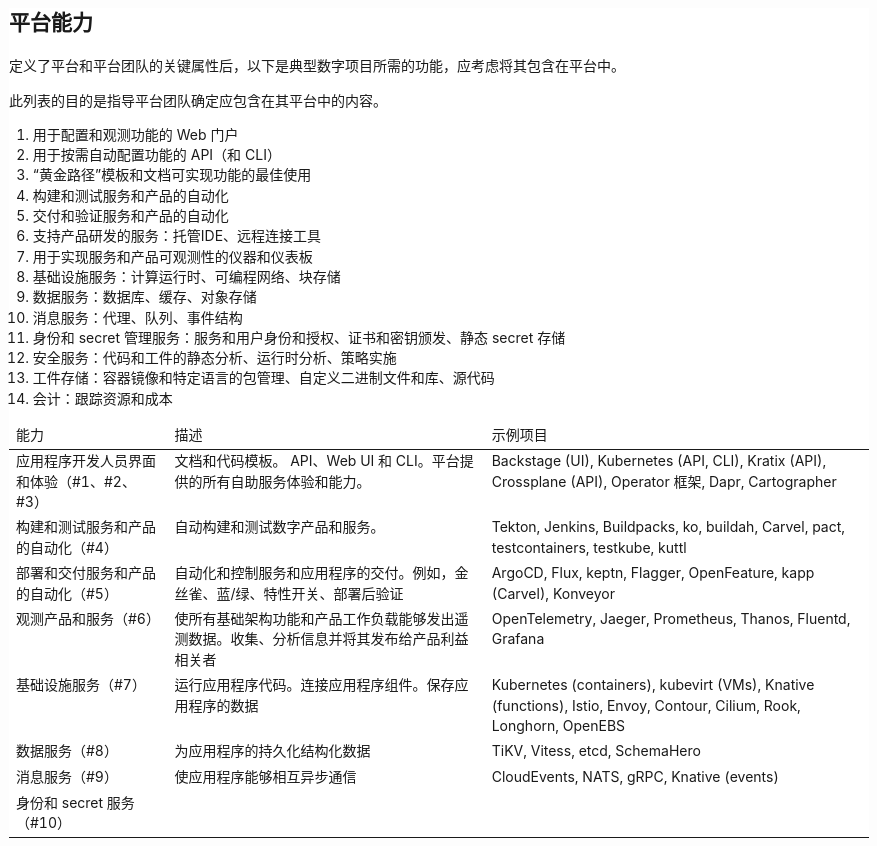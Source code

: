 ## 平台能力

定义了平台和平台团队的关键属性后，以下是典型数字项目所需的功能，应考虑将其包含在平台中。

此列表的目的是指导平台团队确定应包含在其平台中的内容。

1. 用于配置和观测功能的 Web 门户
1. 用于按需自动配置功能的 API（和 CLI）
1. “黄金路径”模板和文档可实现功能的最佳使用
1. 构建和测试服务和产品的自动化
1. 交付和验证服务和产品的自动化
1. 支持产品研发的服务：托管IDE、远程连接工具
1. 用于实现服务和产品可观测性的仪器和仪表板
1. 基础设施服务：计算运行时、可编程网络、块存储
1. 数据服务：数据库、缓存、对象存储
1. 消息服务：代理、队列、事件结构
1. 身份和 secret 管理服务：服务和用户身份和授权、证书和密钥颁发、静态 secret 存储
1. 安全服务：代码和工件的静态分析、运行时分析、策略实施
1. 工件存储：容器镜像和特定语言的包管理、自定义二进制文件和库、源代码
1. 会计：跟踪资源和成本


<table>
  <thead>
    <tr><td>能力</td><td>描述</td><td>示例项目</td></tr>
  </thead>
  <tr>
    <td>应用程序开发人员界面和体验（#1、#2、#3）</td>
    <td>文档和代码模板。 API、Web UI 和 CLI。平台提供的所有自助服务体验和能力。</td>
    <td>Backstage (UI), Kubernetes (API, CLI), Kratix (API), Crossplane (API), Operator 框架, Dapr, Cartographer</td>
  </tr>
  <tr>
    <td>构建和测试服务和产品的自动化（#4）</td>
    <td>自动构建和测试数字产品和服务。</td>
    <td>Tekton, Jenkins, Buildpacks, ko, buildah, Carvel, pact, testcontainers, testkube, kuttl</td>
  </tr>
  <tr>
    <td>部署和交付服务和产品的自动化（#5）</td>
    <td>自动化和控制服务和应用程序的交付。例如，金丝雀、蓝/绿、特性开关、部署后验证</td>
    <td>ArgoCD, Flux, keptn, Flagger, OpenFeature, kapp (Carvel), Konveyor</td>
  </tr>
  <tr>
    <td>观测产品和服务（#6）</td>
    <td>使所有基础架构功能和产品工作负载能够发出遥测数据。收集、分析信息并将其发布给产品利益相关者</td>
    <td>OpenTelemetry, Jaeger, Prometheus, Thanos, Fluentd, Grafana</td>
  </tr>
  <tr>
    <td>基础设施服务（#7）</td>
    <td>运行应用程序代码。连接应用程序组件。保存应用程序的数据</td>
    <td>Kubernetes (containers), kubevirt (VMs), Knative (functions), Istio, Envoy, Contour, Cilium, Rook, Longhorn, OpenEBS</td>
  </tr>
  <tr>
    <td>数据服务（#8）</td>
    <td>为应用程序的持久化结构化数据</td>
    <td>TiKV, Vitess, etcd, SchemaHero</td>
  </tr>
  <tr>
    <td>消息服务（#9）</td>
    <td>使应用程序能够相互异步通信</td>
    <td>CloudEvents, NATS, gRPC, Knative (events)</td>
  </tr>
  <tr>
    <td>身份和 secret 服务（#10）</td>